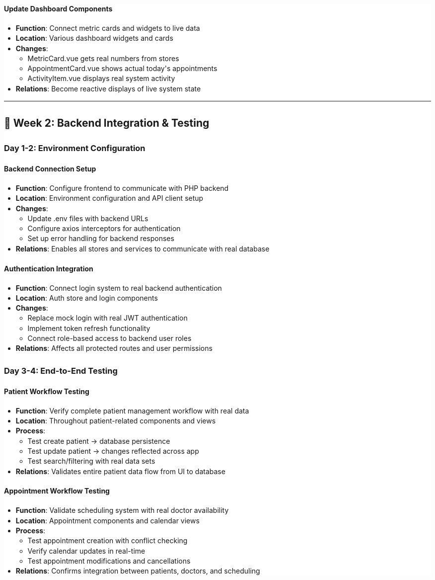 #### **Update Dashboard Components**
- **Function**: Connect metric cards and widgets to live data
- **Location**: Various dashboard widgets and cards
- **Changes**:
  - MetricCard.vue gets real numbers from stores
  - AppointmentCard.vue shows actual today's appointments
  - ActivityItem.vue displays real system activity
- **Relations**: Become reactive displays of live system state

---

## 📅 **Week 2: Backend Integration & Testing**

### **Day 1-2: Environment Configuration**

#### **Backend Connection Setup**
- **Function**: Configure frontend to communicate with PHP backend
- **Location**: Environment configuration and API client setup
- **Changes**:
  - Update .env files with backend URLs
  - Configure axios interceptors for authentication
  - Set up error handling for backend responses
- **Relations**: Enables all stores and services to communicate with real database

#### **Authentication Integration**
- **Function**: Connect login system to real backend authentication
- **Location**: Auth store and login components
- **Changes**:
  - Replace mock login with real JWT authentication
  - Implement token refresh functionality
  - Connect role-based access to backend user roles
- **Relations**: Affects all protected routes and user permissions

### **Day 3-4: End-to-End Testing**

#### **Patient Workflow Testing**
- **Function**: Verify complete patient management workflow with real data
- **Location**: Throughout patient-related components and views
- **Process**:
  - Test create patient → database persistence
  - Test update patient → changes reflected across app
  - Test search/filtering with real data sets
- **Relations**: Validates entire patient data flow from UI to database

#### **Appointment Workflow Testing**
- **Function**: Validate scheduling system with real doctor availability
- **Location**: Appointment components and calendar views
- **Process**:
  - Test appointment creation with conflict checking
  - Verify calendar updates in real-time
  - Test appointment modifications and cancellations
- **Relations**: Confirms integration between patients, doctors, and scheduling
